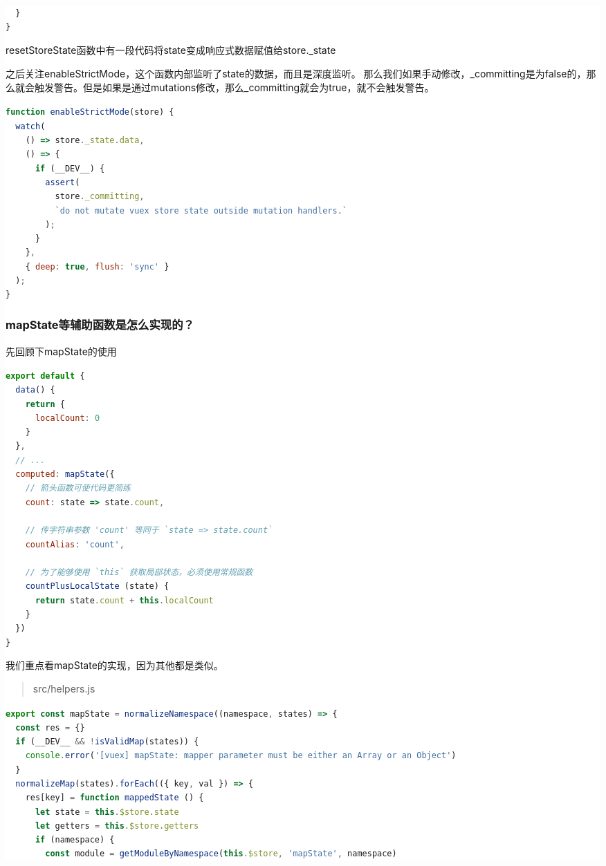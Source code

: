 ```js
  }
}
```
resetStoreState函数中有一段代码将state变成响应式数据赋值给store._state

之后关注enableStrictMode，这个函数内部监听了state的数据，而且是深度监听。
那么我们如果手动修改，_committing是为false的，那么就会触发警告。但是如果是通过mutations修改，那么_committing就会为true，就不会触发警告。
```js
function enableStrictMode(store) {
  watch(
    () => store._state.data,
    () => {
      if (__DEV__) {
        assert(
          store._committing,
          `do not mutate vuex store state outside mutation handlers.`
        );
      }
    },
    { deep: true, flush: 'sync' }
  );
}
```

### mapState等辅助函数是怎么实现的？


先回顾下mapState的使用
```js
export default {
  data() {
    return {
      localCount: 0
    }
  },
  // ...
  computed: mapState({
    // 箭头函数可使代码更简练
    count: state => state.count,

    // 传字符串参数 'count' 等同于 `state => state.count`
    countAlias: 'count',

    // 为了能够使用 `this` 获取局部状态，必须使用常规函数
    countPlusLocalState (state) {
      return state.count + this.localCount
    }
  })
}
```

我们重点看mapState的实现，因为其他都是类似。
> src/helpers.js
```js
export const mapState = normalizeNamespace((namespace, states) => {
  const res = {}
  if (__DEV__ && !isValidMap(states)) {
    console.error('[vuex] mapState: mapper parameter must be either an Array or an Object')
  }
  normalizeMap(states).forEach(({ key, val }) => {
    res[key] = function mappedState () {
      let state = this.$store.state
      let getters = this.$store.getters
      if (namespace) {
        const module = getModuleByNamespace(this.$store, 'mapState', namespace)
```
